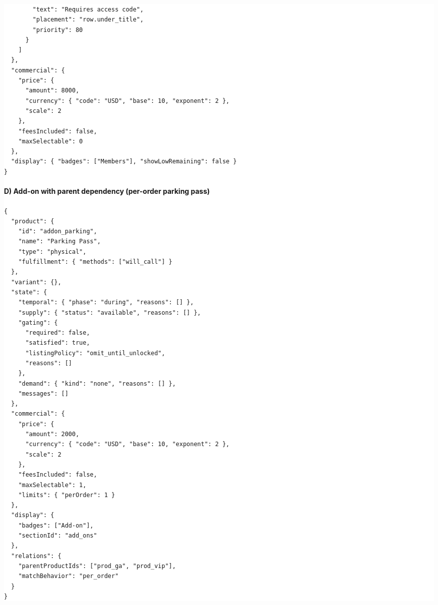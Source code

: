 ```jsonc
        "text": "Requires access code",
        "placement": "row.under_title",
        "priority": 80
      }
    ]
  },
  "commercial": {
    "price": {
      "amount": 8000,
      "currency": { "code": "USD", "base": 10, "exponent": 2 },
      "scale": 2
    },
    "feesIncluded": false,
    "maxSelectable": 0
  },
  "display": { "badges": ["Members"], "showLowRemaining": false }
}
```

#### D) Add-on with parent dependency (per-order parking pass)

```jsonc
{
  "product": {
    "id": "addon_parking",
    "name": "Parking Pass",
    "type": "physical",
    "fulfillment": { "methods": ["will_call"] }
  },
  "variant": {},
  "state": {
    "temporal": { "phase": "during", "reasons": [] },
    "supply": { "status": "available", "reasons": [] },
    "gating": {
      "required": false,
      "satisfied": true,
      "listingPolicy": "omit_until_unlocked",
      "reasons": []
    },
    "demand": { "kind": "none", "reasons": [] },
    "messages": []
  },
  "commercial": {
    "price": {
      "amount": 2000,
      "currency": { "code": "USD", "base": 10, "exponent": 2 },
      "scale": 2
    },
    "feesIncluded": false,
    "maxSelectable": 1,
    "limits": { "perOrder": 1 }
  },
  "display": {
    "badges": ["Add-on"],
    "sectionId": "add_ons"
  },
  "relations": {
    "parentProductIds": ["prod_ga", "prod_vip"],
    "matchBehavior": "per_order"
  }
}
```
